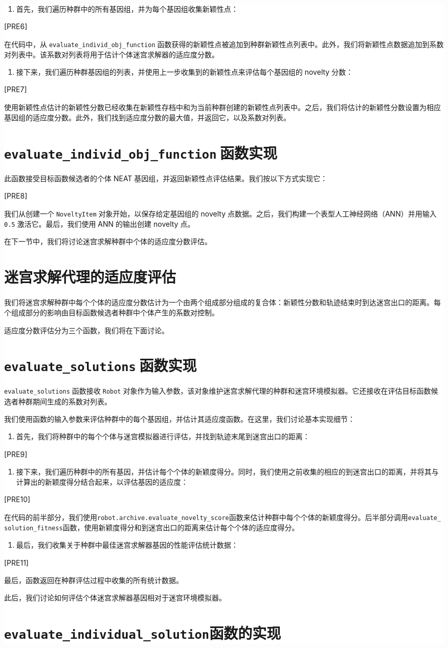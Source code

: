 1.  首先，我们遍历种群中的所有基因组，并为每个基因组收集新颖性点：

[PRE6]

在代码中，从 `evaluate_individ_obj_function` 函数获得的新颖性点被追加到种群新颖性点列表中。此外，我们将新颖性点数据追加到系数对列表中。该系数对列表将用于估计个体迷宫求解器的适应度分数。

1.  接下来，我们遍历种群基因组的列表，并使用上一步收集到的新颖性点来评估每个基因组的 novelty 分数：

[PRE7]

使用新颖性点估计的新颖性分数已经收集在新颖性存档中和为当前种群创建的新颖性点列表中。之后，我们将估计的新颖性分数设置为相应基因组的适应度分数。此外，我们找到适应度分数的最大值，并返回它，以及系数对列表。

# `evaluate_individ_obj_function` 函数实现

此函数接受目标函数候选者的个体 NEAT 基因组，并返回新颖性点评估结果。我们按以下方式实现它：

[PRE8]

我们从创建一个 `NoveltyItem` 对象开始，以保存给定基因组的 novelty 点数据。之后，我们构建一个表型人工神经网络（ANN）并用输入 `0.5` 激活它。最后，我们使用 ANN 的输出创建 novelty 点。

在下一节中，我们将讨论迷宫求解种群中个体的适应度分数评估。

# 迷宫求解代理的适应度评估

我们将迷宫求解种群中每个个体的适应度分数估计为一个由两个组成部分组成的复合体：新颖性分数和轨迹结束时到达迷宫出口的距离。每个组成部分的影响由目标函数候选者种群中个体产生的系数对控制。

适应度分数评估分为三个函数，我们将在下面讨论。

# `evaluate_solutions` 函数实现

`evaluate_solutions` 函数接收 `Robot` 对象作为输入参数，该对象维护迷宫求解代理的种群和迷宫环境模拟器。它还接收在评估目标函数候选者种群期间生成的系数对列表。

我们使用函数的输入参数来评估种群中的每个基因组，并估计其适应度函数。在这里，我们讨论基本实现细节：

1.  首先，我们将种群中的每个个体与迷宫模拟器进行评估，并找到轨迹末尾到迷宫出口的距离：

[PRE9]

1.  接下来，我们遍历种群中的所有基因，并估计每个个体的新颖度得分。同时，我们使用之前收集的相应的到迷宫出口的距离，并将其与计算出的新颖度得分结合起来，以评估基因的适应度：

[PRE10]

在代码的前半部分，我们使用`robot.archive.evaluate_novelty_score`函数来估计种群中每个个体的新颖度得分。后半部分调用`evaluate_solution_fitness`函数，使用新颖度得分和到迷宫出口的距离来估计每个个体的适应度得分。

1.  最后，我们收集关于种群中最佳迷宫求解器基因的性能评估统计数据：

[PRE11]

最后，函数返回在种群评估过程中收集的所有统计数据。

此后，我们讨论如何评估个体迷宫求解器基因相对于迷宫环境模拟器。

# `evaluate_individual_solution`函数的实现

